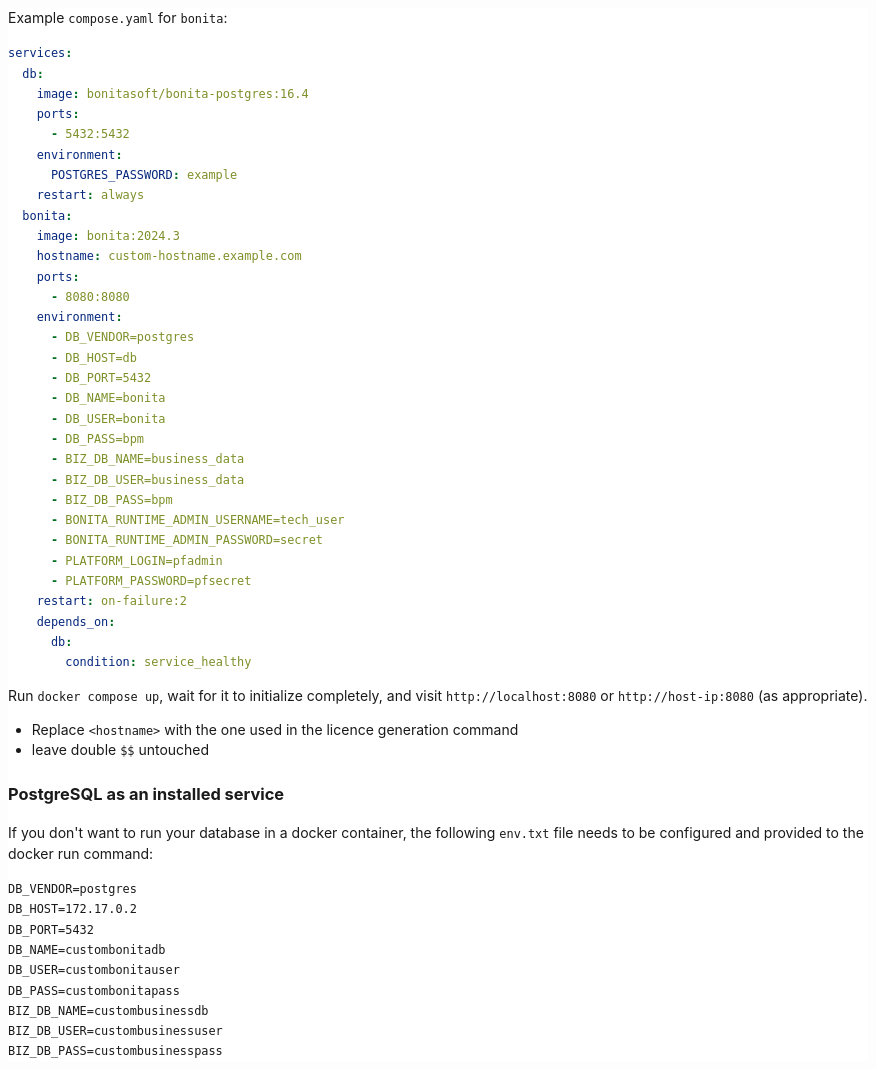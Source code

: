 Example `compose.yaml` for `bonita`:

```yaml
services:
  db:
    image: bonitasoft/bonita-postgres:16.4
    ports:
      - 5432:5432
    environment:
      POSTGRES_PASSWORD: example
    restart: always
  bonita:
    image: bonita:2024.3
    hostname: custom-hostname.example.com
    ports:
      - 8080:8080
    environment:
      - DB_VENDOR=postgres
      - DB_HOST=db
      - DB_PORT=5432
      - DB_NAME=bonita
      - DB_USER=bonita
      - DB_PASS=bpm
      - BIZ_DB_NAME=business_data
      - BIZ_DB_USER=business_data
      - BIZ_DB_PASS=bpm
      - BONITA_RUNTIME_ADMIN_USERNAME=tech_user
      - BONITA_RUNTIME_ADMIN_PASSWORD=secret
      - PLATFORM_LOGIN=pfadmin
      - PLATFORM_PASSWORD=pfsecret
    restart: on-failure:2
    depends_on:
      db:
        condition: service_healthy
```

Run `docker compose up`, wait for it to initialize completely, and visit `http://localhost:8080` or `http://host-ip:8080` (as appropriate).

-	Replace `<hostname>` with the one used in the licence generation command
-	leave double `$$` untouched

### PostgreSQL as an installed service

If you don't want to run your database in a docker container, the following `env.txt` file needs to be configured and provided to the docker run command:

```properties
DB_VENDOR=postgres
DB_HOST=172.17.0.2
DB_PORT=5432
DB_NAME=custombonitadb
DB_USER=custombonitauser
DB_PASS=custombonitapass
BIZ_DB_NAME=custombusinessdb
BIZ_DB_USER=custombusinessuser
BIZ_DB_PASS=custombusinesspass
```
